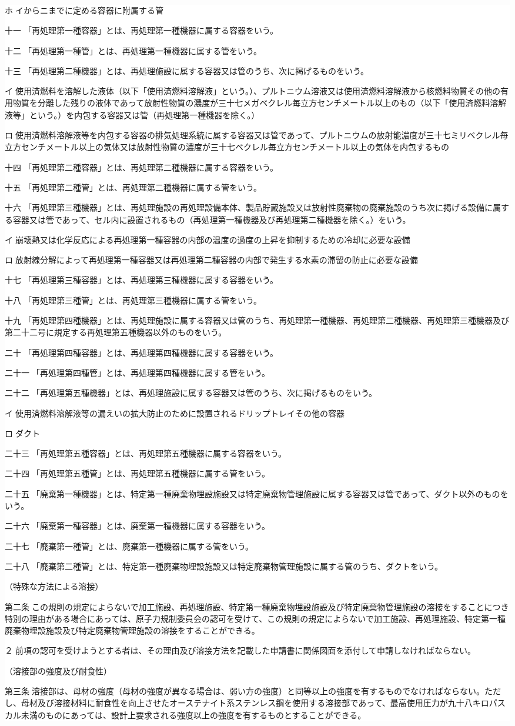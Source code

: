 ホ イからニまでに定める容器に附属する管

十一 「再処理第一種容器」とは、再処理第一種機器に属する容器をいう。

十二 「再処理第一種管」とは、再処理第一種機器に属する管をいう。

十三 「再処理第二種機器」とは、再処理施設に属する容器又は管のうち、次に掲げるものをいう。

イ 使用済燃料を溶解した液体（以下「使用済燃料溶解液」という。）、プルトニウム溶液又は使用済燃料溶解液から核燃料物質その他の有用物質を分離した残りの液体であって放射性物質の濃度が三十七メガベクレル毎立方センチメートル以上のもの（以下「使用済燃料溶解液等」という。）を内包する容器又は管（再処理第一種機器を除く。）

ロ 使用済燃料溶解液等を内包する容器の排気処理系統に属する容器又は管であって、プルトニウムの放射能濃度が三十七ミリベクレル毎立方センチメートル以上の気体又は放射性物質の濃度が三十七ベクレル毎立方センチメートル以上の気体を内包するもの

十四 「再処理第二種容器」とは、再処理第二種機器に属する容器をいう。

十五 「再処理第二種管」とは、再処理第二種機器に属する管をいう。

十六 「再処理第三種機器」とは、再処理施設の再処理設備本体、製品貯蔵施設又は放射性廃棄物の廃棄施設のうち次に掲げる設備に属する容器又は管であって、セル内に設置されるもの（再処理第一種機器及び再処理第二種機器を除く。）をいう。

イ 崩壊熱又は化学反応による再処理第一種容器の内部の温度の過度の上昇を抑制するための冷却に必要な設備

ロ 放射線分解によって再処理第一種容器又は再処理第二種容器の内部で発生する水素の滞留の防止に必要な設備

十七 「再処理第三種容器」とは、再処理第三種機器に属する容器をいう。

十八 「再処理第三種管」とは、再処理第三種機器に属する管をいう。

十九 「再処理第四種機器」とは、再処理施設に属する容器又は管のうち、再処理第一種機器、再処理第二種機器、再処理第三種機器及び第二十二号に規定する再処理第五種機器以外のものをいう。

二十 「再処理第四種容器」とは、再処理第四種機器に属する容器をいう。

二十一 「再処理第四種管」とは、再処理第四種機器に属する管をいう。

二十二 「再処理第五種機器」とは、再処理施設に属する容器又は管のうち、次に掲げるものをいう。

イ 使用済燃料溶解液等の漏えいの拡大防止のために設置されるドリップトレイその他の容器

ロ ダクト

二十三 「再処理第五種容器」とは、再処理第五種機器に属する容器をいう。

二十四 「再処理第五種管」とは、再処理第五種機器に属する管をいう。

二十五 「廃棄第一種機器」とは、特定第一種廃棄物埋設施設又は特定廃棄物管理施設に属する容器又は管であって、ダクト以外のものをいう。

二十六 「廃棄第一種容器」とは、廃棄第一種機器に属する容器をいう。

二十七 「廃棄第一種管」とは、廃棄第一種機器に属する管をいう。

二十八 「廃棄第二種管」とは、特定第一種廃棄物埋設施設又は特定廃棄物管理施設に属する管のうち、ダクトをいう。

（特殊な方法による溶接）

第二条 この規則の規定によらないで加工施設、再処理施設、特定第一種廃棄物埋設施設及び特定廃棄物管理施設の溶接をすることにつき特別の理由がある場合にあっては、原子力規制委員会の認可を受けて、この規則の規定によらないで加工施設、再処理施設、特定第一種廃棄物埋設施設及び特定廃棄物管理施設の溶接をすることができる。

２ 前項の認可を受けようとする者は、その理由及び溶接方法を記載した申請書に関係図面を添付して申請しなければならない。

（溶接部の強度及び耐食性）

第三条 溶接部は、母材の強度（母材の強度が異なる場合は、弱い方の強度）と同等以上の強度を有するものでなければならない。ただし、母材及び溶接材料に耐食性を向上させたオーステナイト系ステンレス鋼を使用する溶接部であって、最高使用圧力が九十八キロパスカル未満のものにあっては、設計上要求される強度以上の強度を有するものとすることができる。
